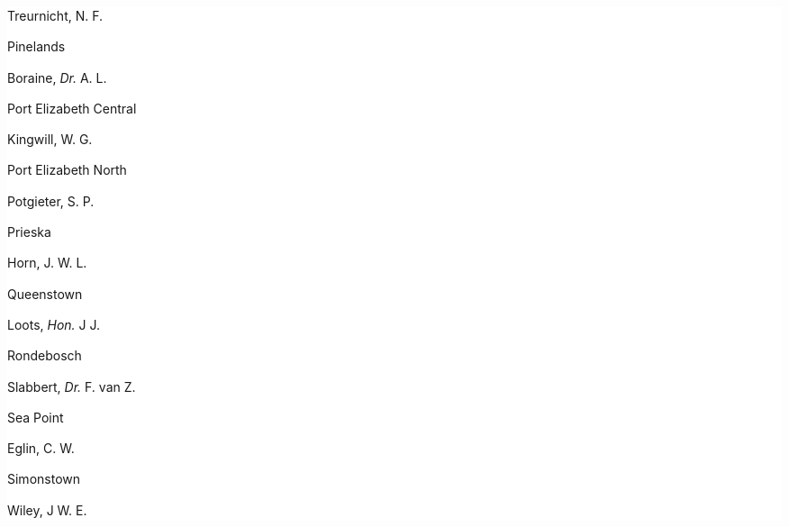 <td><p>Treurnicht, N. F.</p></td>

</tr>

<tr>

<td><p>Pinelands</p></td>

<td><p>Boraine, <i>Dr.</i> A. L.</p></td>

</tr>

<tr>

<td><p>Port Elizabeth Central</p></td>

<td><p>Kingwill, W. G.</p></td>

</tr>

<tr>

<td><p>Port Elizabeth North</p></td>

<td><p>Potgieter, S. P.</p></td>

</tr>

<tr>

<td><p>Prieska</p></td>

<td><p>Horn, J. W. L.</p></td>

</tr>

<tr>

<td><p>Queenstown</p></td>

<td><p>Loots, <i>Hon.</i> J J.</p></td>

</tr>

<tr>

<td><p>Rondebosch</p></td>

<td><p>Slabbert, <i>Dr.</i> F. van Z.</p></td>

</tr>

<tr>

<td><p>Sea Point</p></td>

<td><p>Eglin, C. W.</p></td>

</tr>

<tr>

<td><p>Simonstown</p></td>

<td><p>Wiley, J W. E.</p></td>
